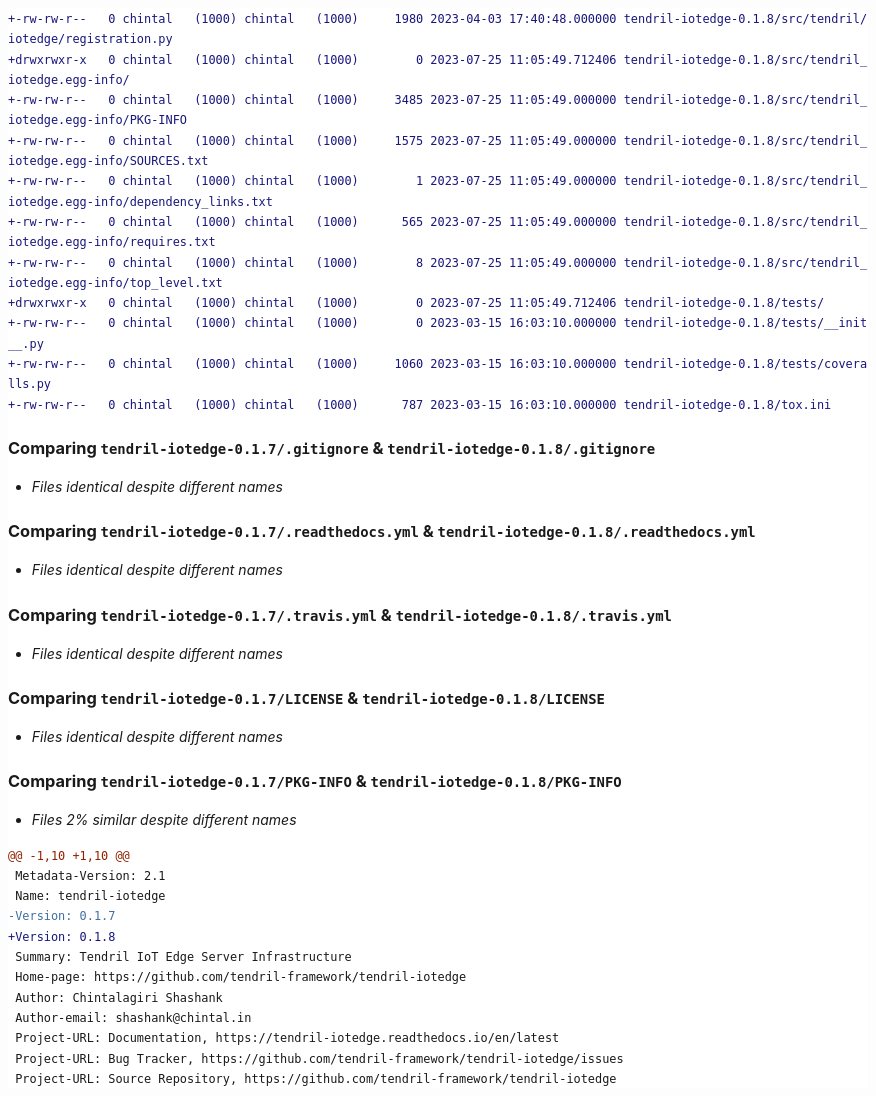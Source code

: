```diff
+-rw-rw-r--   0 chintal   (1000) chintal   (1000)     1980 2023-04-03 17:40:48.000000 tendril-iotedge-0.1.8/src/tendril/iotedge/registration.py
+drwxrwxr-x   0 chintal   (1000) chintal   (1000)        0 2023-07-25 11:05:49.712406 tendril-iotedge-0.1.8/src/tendril_iotedge.egg-info/
+-rw-rw-r--   0 chintal   (1000) chintal   (1000)     3485 2023-07-25 11:05:49.000000 tendril-iotedge-0.1.8/src/tendril_iotedge.egg-info/PKG-INFO
+-rw-rw-r--   0 chintal   (1000) chintal   (1000)     1575 2023-07-25 11:05:49.000000 tendril-iotedge-0.1.8/src/tendril_iotedge.egg-info/SOURCES.txt
+-rw-rw-r--   0 chintal   (1000) chintal   (1000)        1 2023-07-25 11:05:49.000000 tendril-iotedge-0.1.8/src/tendril_iotedge.egg-info/dependency_links.txt
+-rw-rw-r--   0 chintal   (1000) chintal   (1000)      565 2023-07-25 11:05:49.000000 tendril-iotedge-0.1.8/src/tendril_iotedge.egg-info/requires.txt
+-rw-rw-r--   0 chintal   (1000) chintal   (1000)        8 2023-07-25 11:05:49.000000 tendril-iotedge-0.1.8/src/tendril_iotedge.egg-info/top_level.txt
+drwxrwxr-x   0 chintal   (1000) chintal   (1000)        0 2023-07-25 11:05:49.712406 tendril-iotedge-0.1.8/tests/
+-rw-rw-r--   0 chintal   (1000) chintal   (1000)        0 2023-03-15 16:03:10.000000 tendril-iotedge-0.1.8/tests/__init__.py
+-rw-rw-r--   0 chintal   (1000) chintal   (1000)     1060 2023-03-15 16:03:10.000000 tendril-iotedge-0.1.8/tests/coveralls.py
+-rw-rw-r--   0 chintal   (1000) chintal   (1000)      787 2023-03-15 16:03:10.000000 tendril-iotedge-0.1.8/tox.ini
```

### Comparing `tendril-iotedge-0.1.7/.gitignore` & `tendril-iotedge-0.1.8/.gitignore`

 * *Files identical despite different names*

### Comparing `tendril-iotedge-0.1.7/.readthedocs.yml` & `tendril-iotedge-0.1.8/.readthedocs.yml`

 * *Files identical despite different names*

### Comparing `tendril-iotedge-0.1.7/.travis.yml` & `tendril-iotedge-0.1.8/.travis.yml`

 * *Files identical despite different names*

### Comparing `tendril-iotedge-0.1.7/LICENSE` & `tendril-iotedge-0.1.8/LICENSE`

 * *Files identical despite different names*

### Comparing `tendril-iotedge-0.1.7/PKG-INFO` & `tendril-iotedge-0.1.8/PKG-INFO`

 * *Files 2% similar despite different names*

```diff
@@ -1,10 +1,10 @@
 Metadata-Version: 2.1
 Name: tendril-iotedge
-Version: 0.1.7
+Version: 0.1.8
 Summary: Tendril IoT Edge Server Infrastructure
 Home-page: https://github.com/tendril-framework/tendril-iotedge
 Author: Chintalagiri Shashank
 Author-email: shashank@chintal.in
 Project-URL: Documentation, https://tendril-iotedge.readthedocs.io/en/latest
 Project-URL: Bug Tracker, https://github.com/tendril-framework/tendril-iotedge/issues
 Project-URL: Source Repository, https://github.com/tendril-framework/tendril-iotedge
```
